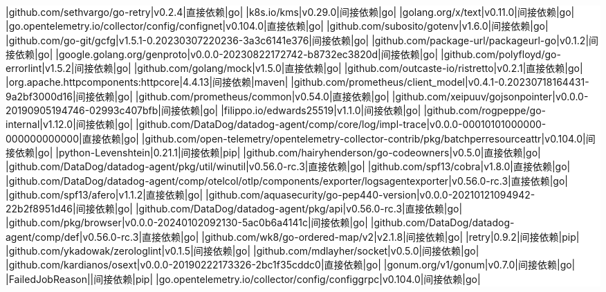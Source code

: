 |github.com/sethvargo/go-retry|v0.2.4|直接依赖|go|
|k8s.io/kms|v0.29.0|间接依赖|go|
|golang.org/x/text|v0.11.0|间接依赖|go|
|go.opentelemetry.io/collector/config/confignet|v0.104.0|直接依赖|go|
|github.com/subosito/gotenv|v1.6.0|间接依赖|go|
|github.com/go-git/gcfg|v1.5.1-0.20230307220236-3a3c6141e376|间接依赖|go|
|github.com/package-url/packageurl-go|v0.1.2|间接依赖|go|
|google.golang.org/genproto|v0.0.0-20230822172742-b8732ec3820d|间接依赖|go|
|github.com/polyfloyd/go-errorlint|v1.5.2|间接依赖|go|
|github.com/golang/mock|v1.5.0|直接依赖|go|
|github.com/outcaste-io/ristretto|v0.2.1|直接依赖|go|
|org.apache.httpcomponents:httpcore|4.4.13|间接依赖|maven|
|github.com/prometheus/client_model|v0.4.1-0.20230718164431-9a2bf3000d16|间接依赖|go|
|github.com/prometheus/common|v0.54.0|直接依赖|go|
|github.com/xeipuuv/gojsonpointer|v0.0.0-20190905194746-02993c407bfb|间接依赖|go|
|filippo.io/edwards25519|v1.1.0|间接依赖|go|
|github.com/rogpeppe/go-internal|v1.12.0|间接依赖|go|
|github.com/DataDog/datadog-agent/comp/core/log/impl-trace|v0.0.0-00010101000000-000000000000|直接依赖|go|
|github.com/open-telemetry/opentelemetry-collector-contrib/pkg/batchperresourceattr|v0.104.0|间接依赖|go|
|python-Levenshtein|0.21.1|间接依赖|pip|
|github.com/hairyhenderson/go-codeowners|v0.5.0|直接依赖|go|
|github.com/DataDog/datadog-agent/pkg/util/winutil|v0.56.0-rc.3|直接依赖|go|
|github.com/spf13/cobra|v1.8.0|直接依赖|go|
|github.com/DataDog/datadog-agent/comp/otelcol/otlp/components/exporter/logsagentexporter|v0.56.0-rc.3|直接依赖|go|
|github.com/spf13/afero|v1.1.2|直接依赖|go|
|github.com/aquasecurity/go-pep440-version|v0.0.0-20210121094942-22b2f8951d46|间接依赖|go|
|github.com/DataDog/datadog-agent/pkg/api|v0.56.0-rc.3|直接依赖|go|
|github.com/pkg/browser|v0.0.0-20240102092130-5ac0b6a4141c|间接依赖|go|
|github.com/DataDog/datadog-agent/comp/def|v0.56.0-rc.3|直接依赖|go|
|github.com/wk8/go-ordered-map/v2|v2.1.8|间接依赖|go|
|retry|0.9.2|间接依赖|pip|
|github.com/ykadowak/zerologlint|v0.1.5|间接依赖|go|
|github.com/mdlayher/socket|v0.5.0|间接依赖|go|
|github.com/kardianos/osext|v0.0.0-20190222173326-2bc1f35cddc0|直接依赖|go|
|gonum.org/v1/gonum|v0.7.0|间接依赖|go|
|FailedJobReason||间接依赖|pip|
|go.opentelemetry.io/collector/config/configgrpc|v0.104.0|间接依赖|go|